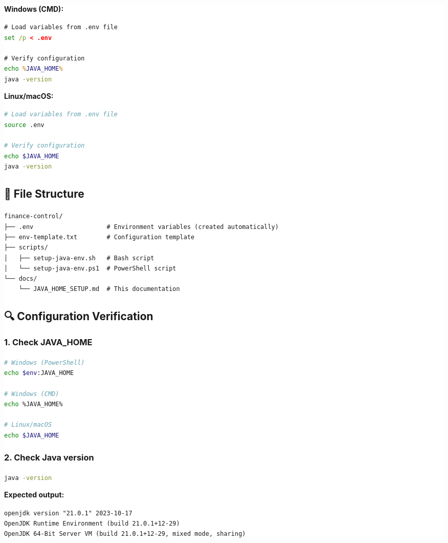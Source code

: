**Windows (CMD):**
```cmd
# Load variables from .env file
set /p < .env

# Verify configuration
echo %JAVA_HOME%
java -version
```

**Linux/macOS:**
```bash
# Load variables from .env file
source .env

# Verify configuration
echo $JAVA_HOME
java -version
```

## 📁 File Structure

```
finance-control/
├── .env                    # Environment variables (created automatically)
├── env-template.txt        # Configuration template
├── scripts/
│   ├── setup-java-env.sh   # Bash script
│   └── setup-java-env.ps1  # PowerShell script
└── docs/
    └── JAVA_HOME_SETUP.md  # This documentation
```

## 🔍 Configuration Verification

### **1. Check JAVA_HOME**
```bash
# Windows (PowerShell)
echo $env:JAVA_HOME

# Windows (CMD)
echo %JAVA_HOME%

# Linux/macOS
echo $JAVA_HOME
```

### **2. Check Java version**
```bash
java -version
```

**Expected output:**
```
openjdk version "21.0.1" 2023-10-17
OpenJDK Runtime Environment (build 21.0.1+12-29)
OpenJDK 64-Bit Server VM (build 21.0.1+12-29, mixed mode, sharing)
```
